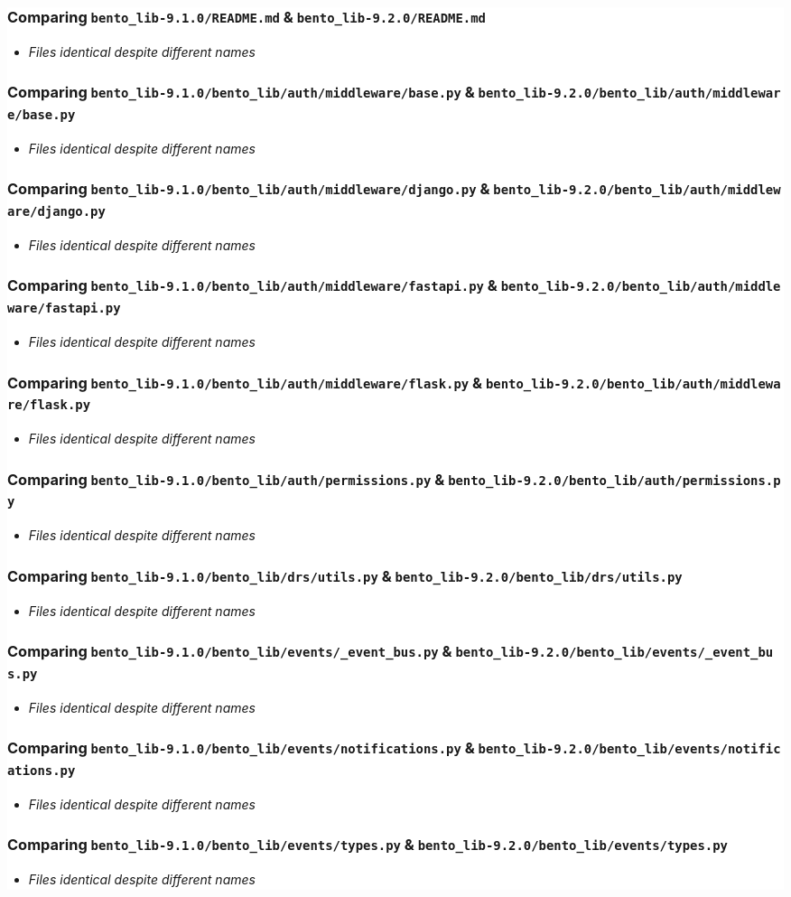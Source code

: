 ### Comparing `bento_lib-9.1.0/README.md` & `bento_lib-9.2.0/README.md`

 * *Files identical despite different names*

### Comparing `bento_lib-9.1.0/bento_lib/auth/middleware/base.py` & `bento_lib-9.2.0/bento_lib/auth/middleware/base.py`

 * *Files identical despite different names*

### Comparing `bento_lib-9.1.0/bento_lib/auth/middleware/django.py` & `bento_lib-9.2.0/bento_lib/auth/middleware/django.py`

 * *Files identical despite different names*

### Comparing `bento_lib-9.1.0/bento_lib/auth/middleware/fastapi.py` & `bento_lib-9.2.0/bento_lib/auth/middleware/fastapi.py`

 * *Files identical despite different names*

### Comparing `bento_lib-9.1.0/bento_lib/auth/middleware/flask.py` & `bento_lib-9.2.0/bento_lib/auth/middleware/flask.py`

 * *Files identical despite different names*

### Comparing `bento_lib-9.1.0/bento_lib/auth/permissions.py` & `bento_lib-9.2.0/bento_lib/auth/permissions.py`

 * *Files identical despite different names*

### Comparing `bento_lib-9.1.0/bento_lib/drs/utils.py` & `bento_lib-9.2.0/bento_lib/drs/utils.py`

 * *Files identical despite different names*

### Comparing `bento_lib-9.1.0/bento_lib/events/_event_bus.py` & `bento_lib-9.2.0/bento_lib/events/_event_bus.py`

 * *Files identical despite different names*

### Comparing `bento_lib-9.1.0/bento_lib/events/notifications.py` & `bento_lib-9.2.0/bento_lib/events/notifications.py`

 * *Files identical despite different names*

### Comparing `bento_lib-9.1.0/bento_lib/events/types.py` & `bento_lib-9.2.0/bento_lib/events/types.py`

 * *Files identical despite different names*
